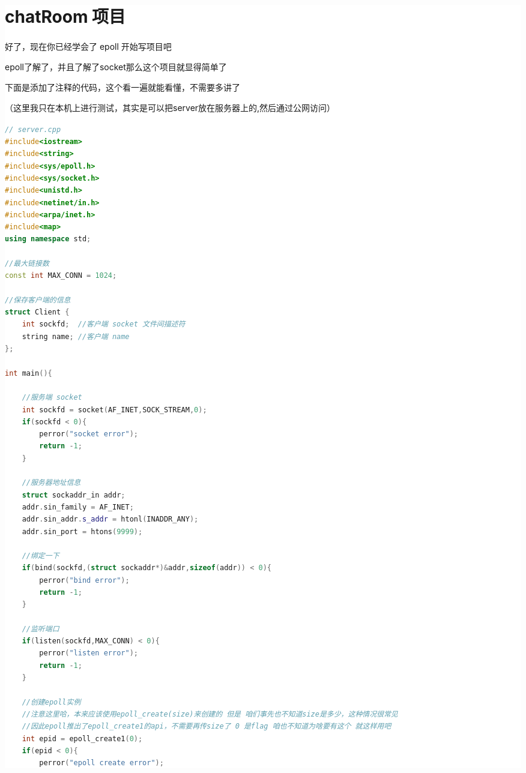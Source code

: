 
# chatRoom 项目

好了，现在你已经学会了 epoll 开始写项目吧

epoll了解了，并且了解了socket那么这个项目就显得简单了

下面是添加了注释的代码，这个看一遍就能看懂，不需要多讲了

（这里我只在本机上进行测试，其实是可以把server放在服务器上的,然后通过公网访问）

```cpp
// server.cpp
#include<iostream>
#include<string>
#include<sys/epoll.h>
#include<sys/socket.h>
#include<unistd.h>
#include<netinet/in.h>
#include<arpa/inet.h>
#include<map>
using namespace std;

//最大链接数
const int MAX_CONN = 1024;

//保存客户端的信息
struct Client {
    int sockfd;  //客户端 socket 文件间描述符
    string name; //客户端 name
};

int main(){

    //服务端 socket
    int sockfd = socket(AF_INET,SOCK_STREAM,0);
    if(sockfd < 0){
        perror("socket error");
        return -1;
    }

    //服务器地址信息
    struct sockaddr_in addr;
    addr.sin_family = AF_INET;
    addr.sin_addr.s_addr = htonl(INADDR_ANY);
    addr.sin_port = htons(9999);

    //绑定一下
    if(bind(sockfd,(struct sockaddr*)&addr,sizeof(addr)) < 0){
        perror("bind error");
        return -1;
    }

    //监听端口
    if(listen(sockfd,MAX_CONN) < 0){
        perror("listen error");
        return -1;
    }

    //创建epoll实例
    //注意这里哈，本来应该使用epoll_create(size)来创建的 但是 咱们事先也不知道size是多少，这种情况很常见
    //因此epoll推出了epoll_create1的api，不需要再传size了 0 是flag 咱也不知道为啥要有这个 就这样用吧
    int epid = epoll_create1(0);  
    if(epid < 0){
        perror("epoll create error");
```